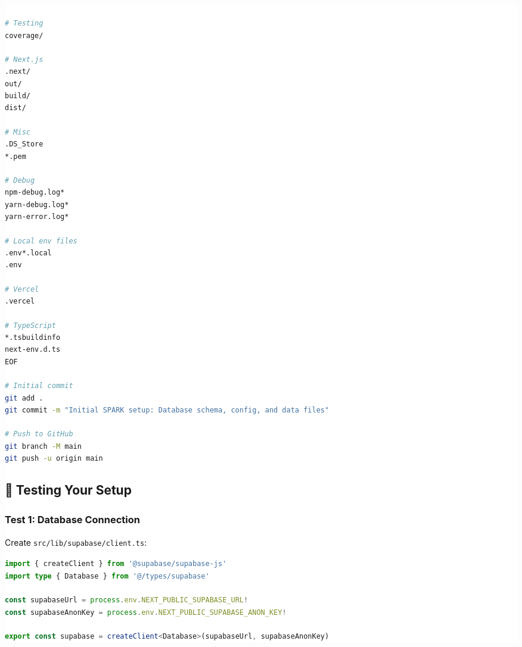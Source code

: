 ```bash

# Testing
coverage/

# Next.js
.next/
out/
build/
dist/

# Misc
.DS_Store
*.pem

# Debug
npm-debug.log*
yarn-debug.log*
yarn-error.log*

# Local env files
.env*.local
.env

# Vercel
.vercel

# TypeScript
*.tsbuildinfo
next-env.d.ts
EOF

# Initial commit
git add .
git commit -m "Initial SPARK setup: Database schema, config, and data files"

# Push to GitHub
git branch -M main
git push -u origin main
```

## 🎯 Testing Your Setup

### Test 1: Database Connection

Create `src/lib/supabase/client.ts`:

```typescript
import { createClient } from '@supabase/supabase-js'
import type { Database } from '@/types/supabase'

const supabaseUrl = process.env.NEXT_PUBLIC_SUPABASE_URL!
const supabaseAnonKey = process.env.NEXT_PUBLIC_SUPABASE_ANON_KEY!

export const supabase = createClient<Database>(supabaseUrl, supabaseAnonKey)
```
